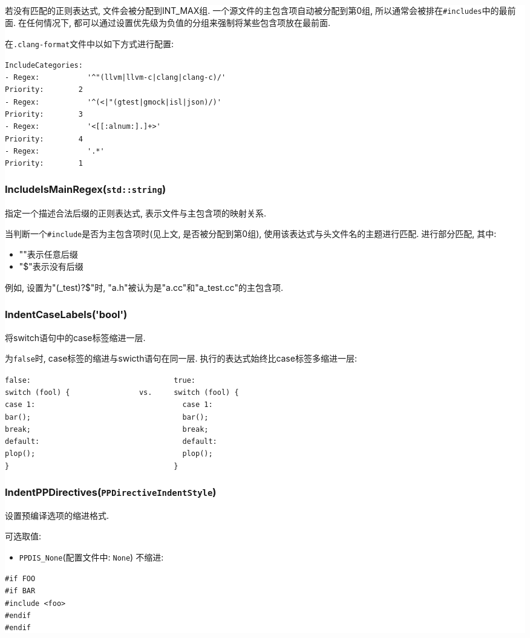 若没有匹配的正则表达式, 文件会被分配到INT_MAX组. 一个源文件的主包含项自动被分配到第0组, 所以通常会被排在`#includes`中的最前面. 在任何情况下, 都可以通过设置优先级为负值的分组来强制将某些包含项放在最前面.

在`.clang-format`文件中以如下方式进行配置:

```
IncludeCategories:
- Regex:           '^"(llvm|llvm-c|clang|clang-c)/'
Priority:        2
- Regex:           '^(<|"(gtest|gmock|isl|json)/)'
Priority:        3
- Regex:           '<[[:alnum:].]+>'
Priority:        4
- Regex:           '.*'
Priority:        1
```

### IncludeIsMainRegex(`std::string`)

指定一个描述合法后缀的正则表达式, 表示文件与主包含项的映射关系.

当判断一个`#include`是否为主包含项时(见上文, 是否被分配到第0组), 使用该表达式与头文件名的主题进行匹配. 进行部分匹配, 其中:
- ""表示任意后缀
- "$"表示没有后缀

例如, 设置为"(\_test)?$"时, "a.h"被认为是"a.cc"和"a\_test.cc"的主包含项.

### IndentCaseLabels('bool')

将switch语句中的case标签缩进一层.

为`false`时, case标签的缩进与swicth语句在同一层. 执行的表达式始终比case标签多缩进一层:

```
false:                                 true:
switch (fool) {                vs.     switch (fool) {
case 1:                                  case 1:
bar();                                   bar();
break;                                   break;
default:                                 default:
plop();                                  plop();
}                                      }
```

### IndentPPDirectives(`PPDirectiveIndentStyle`)

设置预编译选项的缩进格式.

可选取值:

- `PPDIS_None`(配置文件中: `None`) 不缩进:

```
#if FOO
#if BAR
#include <foo>
#endif
#endif
```
